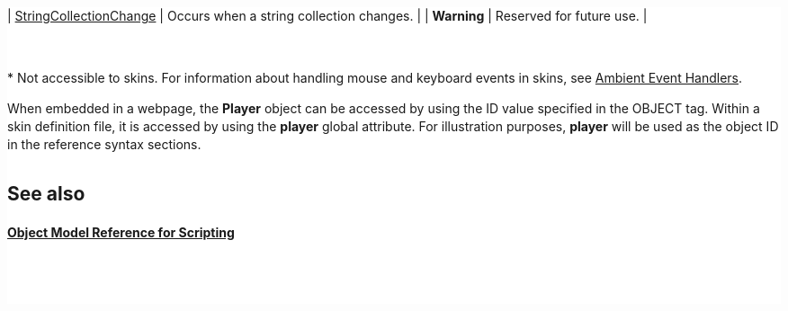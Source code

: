 | [StringCollectionChange](player-player-stringcollectionchange.md)                               | Occurs when a string collection changes.                                         |
| **Warning**                                                                                      | Reserved for future use.                                                         |



 

\* Not accessible to skins. For information about handling mouse and keyboard events in skins, see [Ambient Event Handlers](ambient-event-handlers.md).

When embedded in a webpage, the **Player** object can be accessed by using the ID value specified in the OBJECT tag. Within a skin definition file, it is accessed by using the **player** global attribute. For illustration purposes, **player** will be used as the object ID in the reference syntax sections.

## See also

<dl> <dt>

[**Object Model Reference for Scripting**](object-model-reference-for-scripting.md)
</dt> </dl>

 

 




